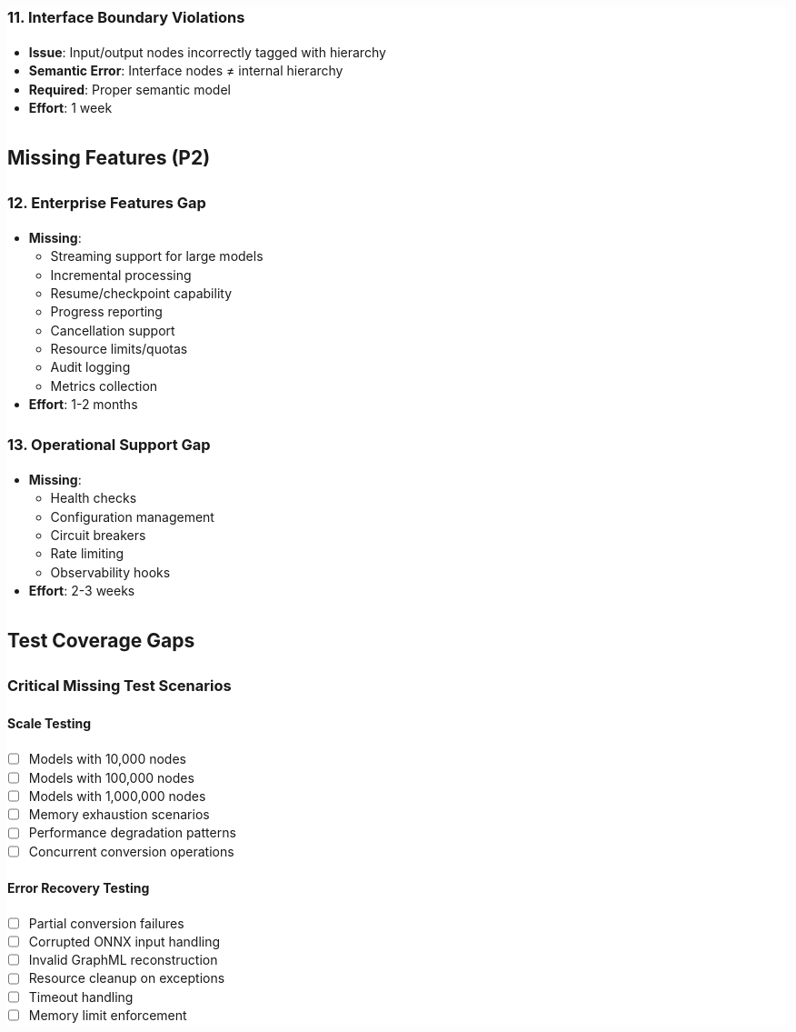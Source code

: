 ### 11. Interface Boundary Violations
- **Issue**: Input/output nodes incorrectly tagged with hierarchy
- **Semantic Error**: Interface nodes ≠ internal hierarchy
- **Required**: Proper semantic model
- **Effort**: 1 week

## Missing Features (P2)

### 12. Enterprise Features Gap
- **Missing**:
  - Streaming support for large models
  - Incremental processing
  - Resume/checkpoint capability
  - Progress reporting
  - Cancellation support
  - Resource limits/quotas
  - Audit logging
  - Metrics collection
- **Effort**: 1-2 months

### 13. Operational Support Gap
- **Missing**:
  - Health checks
  - Configuration management
  - Circuit breakers
  - Rate limiting
  - Observability hooks
- **Effort**: 2-3 weeks

## Test Coverage Gaps

### Critical Missing Test Scenarios

#### Scale Testing
- [ ] Models with 10,000 nodes
- [ ] Models with 100,000 nodes
- [ ] Models with 1,000,000 nodes
- [ ] Memory exhaustion scenarios
- [ ] Performance degradation patterns
- [ ] Concurrent conversion operations

#### Error Recovery Testing
- [ ] Partial conversion failures
- [ ] Corrupted ONNX input handling
- [ ] Invalid GraphML reconstruction
- [ ] Resource cleanup on exceptions
- [ ] Timeout handling
- [ ] Memory limit enforcement
